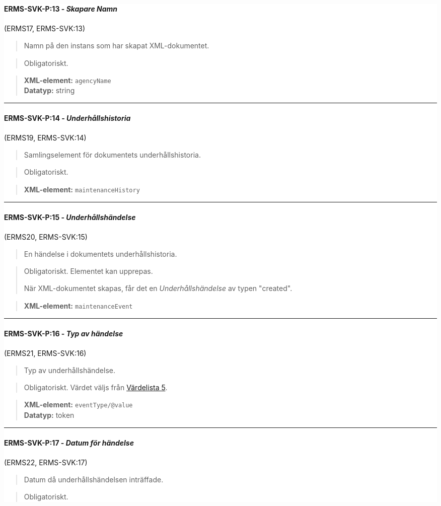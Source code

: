
#### ERMS-SVK-P:13 - *Skapare Namn*

(ERMS17, ERMS-SVK:13)

> Namn på den instans som har skapat XML-dokumentet.

> Obligatoriskt.

> **XML-element:**	`agencyName`<br/>
> **Datatyp:**	string

---

#### ERMS-SVK-P:14 - *Underhållshistoria*

(ERMS19, ERMS-SVK:14)

>Samlingselement för dokumentets underhållshistoria.

> Obligatoriskt.

> **XML-element:**	`maintenanceHistory`

---

#### ERMS-SVK-P:15 - *Underhållshändelse*

(ERMS20, ERMS-SVK:15)

> En händelse i dokumentets underhållshistoria.

> Obligatoriskt. Elementet kan upprepas.
> 
> När XML-dokumentet skapas, får det en *Underhållshändelse* av typen "created".

> **XML-element:**	`maintenanceEvent`

---

#### ERMS-SVK-P:16 - *Typ av händelse*

(ERMS21, ERMS-SVK:16)

> Typ av underhållshändelse.

> Obligatoriskt. Värdet väljs från [Värdelista 5](ERMS-SVK-ARENDE-vardelistor.md#erms-svk-arende-v%C3%A4rdelista-5---typ-av-underh%C3%A5llsh%C3%A4ndelse).

> **XML-element:**	`eventType/@value`<br/>
> **Datatyp:**	token

---

#### ERMS-SVK-P:17 - *Datum för händelse*

(ERMS22, ERMS-SVK:17)

> Datum då underhållshändelsen inträffade.

> Obligatoriskt.

